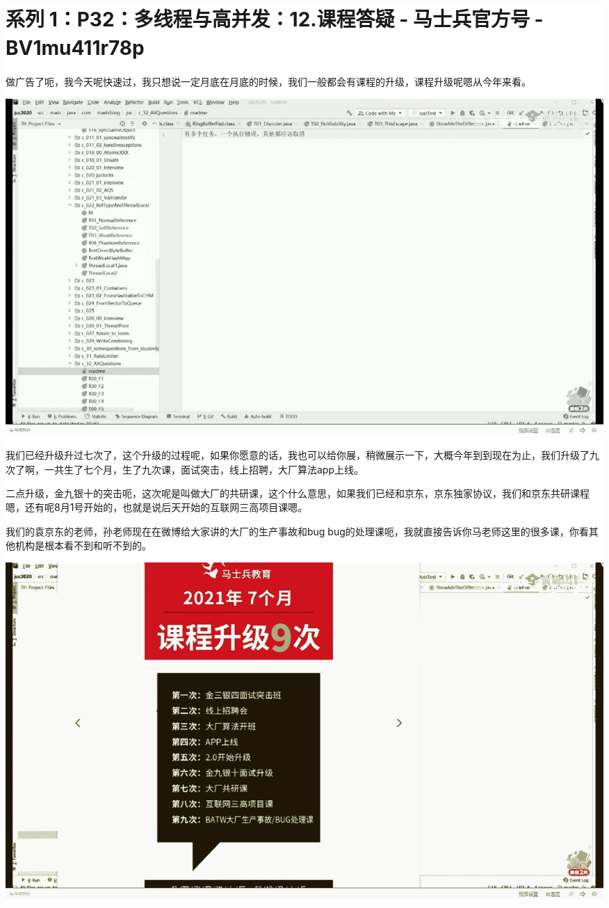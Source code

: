 # 系列 1：P32：多线程与高并发：12.课程答疑 - 马士兵官方号 - BV1mu411r78p

做广告了呃，我今天呢快速过，我只想说一定月底在月底的时候，我们一般都会有课程的升级，课程升级呢嗯从今年来看。



![](img/924bea30a0d040b6361adb43ce8224eb_1.png)

我们已经升级升过七次了，这个升级的过程呢，如果你愿意的话，我也可以给你展，稍微展示一下，大概今年到到现在为止，我们升级了九次了啊，一共生了七个月，生了九次课，面试突击，线上招聘，大厂算法app上线。

二点升级，金九银十的突击呃，这次呢是叫做大厂的共研课，这个什么意思，如果我们已经和京东，京东独家协议，我们和京东共研课程嗯，还有呢8月1号开始的，也就是说后天开始的互联网三高项目课嗯。

我们的袁京东的老师，孙老师现在在微博给大家讲的大厂的生产事故和bug bug的处理课呃，我就直接告诉你马老师这里的很多课，你看其他机构是根本看不到和听不到的。



![](img/924bea30a0d040b6361adb43ce8224eb_3.png)
